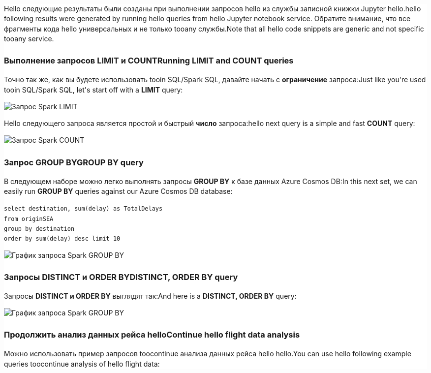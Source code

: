 <span data-ttu-id="77608-216">Hello следующие результаты были созданы при выполнении запросов hello из службы записной книжки Jupyter hello.</span><span class="sxs-lookup"><span data-stu-id="77608-216">hello following results were generated by running hello queries from hello Jupyter notebook service.</span></span>  <span data-ttu-id="77608-217">Обратите внимание, что все фрагменты кода hello универсальных и не только tooany службы.</span><span class="sxs-lookup"><span data-stu-id="77608-217">Note that all hello code snippets are generic and not specific tooany service.</span></span>

### <a name="running-limit-and-count-queries"></a><span data-ttu-id="77608-218">Выполнение запросов LIMIT и COUNT</span><span class="sxs-lookup"><span data-stu-id="77608-218">Running LIMIT and COUNT queries</span></span>
<span data-ttu-id="77608-219">Точно так же, как вы будете использовать tooin SQL/Spark SQL, давайте начать с **ограничение** запроса:</span><span class="sxs-lookup"><span data-stu-id="77608-219">Just like you're used tooin SQL/Spark SQL, let's start off with a **LIMIT** query:</span></span>

![Запрос Spark LIMIT](./media/spark-connector/spark-sql-query.png)

<span data-ttu-id="77608-221">Hello следующего запроса является простой и быстрый **число** запроса:</span><span class="sxs-lookup"><span data-stu-id="77608-221">hello next query is a simple and fast **COUNT** query:</span></span>

![Запрос Spark COUNT](./media/spark-connector/spark-count-query.png)

### <a name="group-by-query"></a><span data-ttu-id="77608-223">Запрос GROUP BY</span><span class="sxs-lookup"><span data-stu-id="77608-223">GROUP BY query</span></span>
<span data-ttu-id="77608-224">В следующем наборе можно легко выполнять запросы **GROUP BY** к базе данных Azure Cosmos DB:</span><span class="sxs-lookup"><span data-stu-id="77608-224">In this next set, we can easily run **GROUP BY** queries against our Azure Cosmos DB database:</span></span>

```
select destination, sum(delay) as TotalDelays
from originSEA
group by destination
order by sum(delay) desc limit 10
```

![График запроса Spark GROUP BY](./media/spark-connector/group-by-query-graph.png)

### <a name="distinct-order-by-query"></a><span data-ttu-id="77608-226">Запросы DISTINCT и ORDER BY</span><span class="sxs-lookup"><span data-stu-id="77608-226">DISTINCT, ORDER BY query</span></span>
<span data-ttu-id="77608-227">Запросы **DISTINCT и ORDER BY** выглядят так:</span><span class="sxs-lookup"><span data-stu-id="77608-227">And here is a **DISTINCT, ORDER BY** query:</span></span>

![График запроса Spark GROUP BY](./media/spark-connector/order-by-query.png)

### <a name="continue-hello-flight-data-analysis"></a><span data-ttu-id="77608-229">Продолжить анализ данных рейса hello</span><span class="sxs-lookup"><span data-stu-id="77608-229">Continue hello flight data analysis</span></span>
<span data-ttu-id="77608-230">Можно использовать пример запросов toocontinue анализа данных рейса hello hello.</span><span class="sxs-lookup"><span data-stu-id="77608-230">You can use hello following example queries toocontinue analysis of hello flight data:</span></span>

